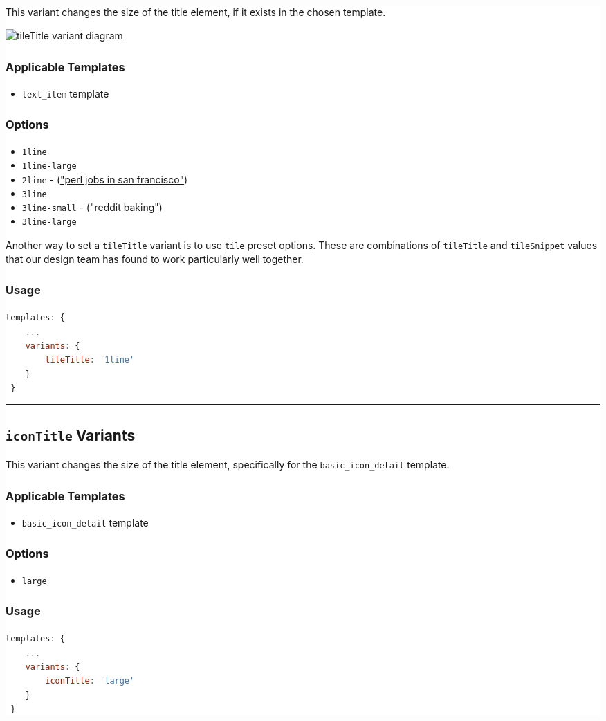 This variant changes the size of the title element, if it exists in the chosen template.

![tileTitle variant diagram](https://images.duckduckgo.com/iu/?u=https%3A%2F%2Fraw.githubusercontent.com%2Fduckduckgo%2Fduckduckgo-documentation%2Fmaster%2Fduckduckhack%2Fassets%2Fvariant_diagrams%2Ftiletitle_variant.png&f=1)

### Applicable Templates

- `text_item` template

### Options

- `1line`
- `1line-large`
- `2line` - (["perl jobs in san francisco"](https://duckduckgo.com/?q=perl+jobs+in+san+francisco&ia=jobs))
- `3line`
- `3line-small` - (["reddit baking"](https://duckduckgo.com/?q=reddit+baking&ia=social))
- `3line-large`

Another way to set a `tileTitle` variant is to use [`tile` preset options](#tile-preset-options). These are combinations of `tileTitle` and `tileSnippet` values that our design team has found to work particularly well together.

### Usage

```javascript
templates: {
	...
	variants: {
		tileTitle: '1line'
	}
 }
```

------

## `iconTitle` Variants

This variant changes the size of the title element, specifically for the `basic_icon_detail` template.

### Applicable Templates

- `basic_icon_detail` template

### Options

- `large`

### Usage

```javascript
templates: {
	...
	variants: {
		iconTitle: 'large'
	}
 }
```
